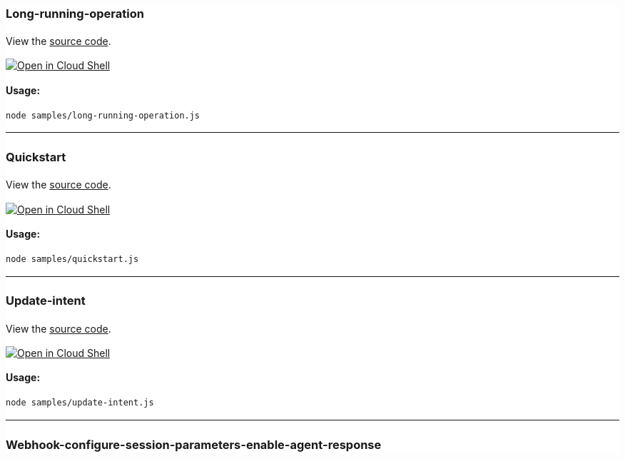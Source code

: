 

### Long-running-operation

View the [source code](https://github.com/googleapis/nodejs-dialogflow-cx/blob/main/samples/long-running-operation.js).

[![Open in Cloud Shell][shell_img]](https://console.cloud.google.com/cloudshell/open?git_repo=https://github.com/googleapis/nodejs-dialogflow-cx&page=editor&open_in_editor=samples/long-running-operation.js,samples/README.md)

__Usage:__


`node samples/long-running-operation.js`


-----




### Quickstart

View the [source code](https://github.com/googleapis/nodejs-dialogflow-cx/blob/main/samples/quickstart.js).

[![Open in Cloud Shell][shell_img]](https://console.cloud.google.com/cloudshell/open?git_repo=https://github.com/googleapis/nodejs-dialogflow-cx&page=editor&open_in_editor=samples/quickstart.js,samples/README.md)

__Usage:__


`node samples/quickstart.js`


-----




### Update-intent

View the [source code](https://github.com/googleapis/nodejs-dialogflow-cx/blob/main/samples/update-intent.js).

[![Open in Cloud Shell][shell_img]](https://console.cloud.google.com/cloudshell/open?git_repo=https://github.com/googleapis/nodejs-dialogflow-cx&page=editor&open_in_editor=samples/update-intent.js,samples/README.md)

__Usage:__


`node samples/update-intent.js`


-----




### Webhook-configure-session-parameters-enable-agent-response


[//]: # "This README.md file is auto-generated, all changes to this file will be lost."
[//]: # "To regenerate it, use `python -m synthtool`."
[shell_img]: https://gstatic.com/cloudssh/images/open-btn.png
[shell_link]: https://console.cloud.google.com/cloudshell/open?git_repo=https://github.com/googleapis/nodejs-dialogflow-cx&page=editor&open_in_editor=samples/README.md
[product-docs]: https://cloud.google.com/dialogflow-enterprise/
